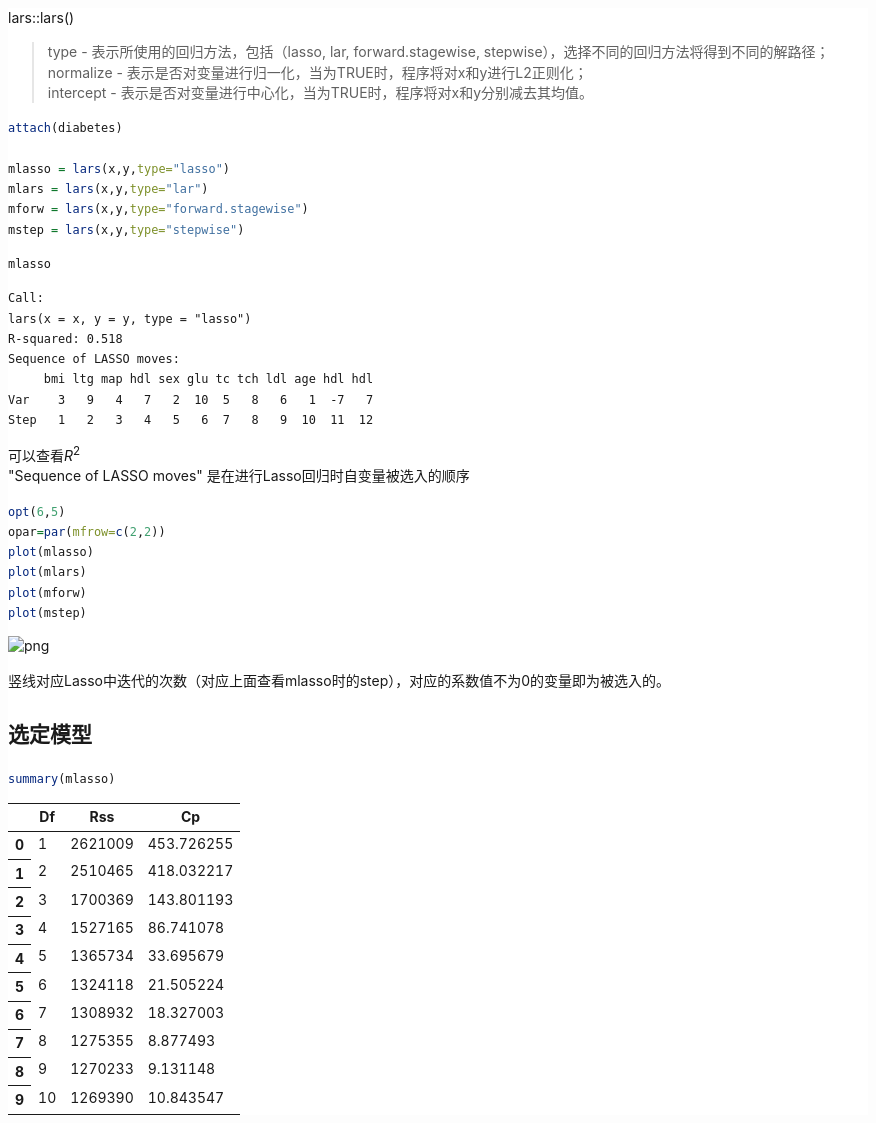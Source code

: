 

lars::lars()
>type - 表示所使用的回归方法，包括（lasso, lar, forward.stagewise, stepwise），选择不同的回归方法将得到不同的解路径；    
normalize - 表示是否对变量进行归一化，当为TRUE时，程序将对x和y进行L2正则化；  
intercept - 表示是否对变量进行中心化，当为TRUE时，程序将对x和y分别减去其均值。


```R
attach(diabetes)

mlasso = lars(x,y,type="lasso")
mlars = lars(x,y,type="lar")
mforw = lars(x,y,type="forward.stagewise")
mstep = lars(x,y,type="stepwise")
```


```R
mlasso
```


    
    Call:
    lars(x = x, y = y, type = "lasso")
    R-squared: 0.518 
    Sequence of LASSO moves:
         bmi ltg map hdl sex glu tc tch ldl age hdl hdl
    Var    3   9   4   7   2  10  5   8   6   1  -7   7
    Step   1   2   3   4   5   6  7   8   9  10  11  12


可以查看$R^2$  
"Sequence of LASSO moves" 是在进行Lasso回归时自变量被选入的顺序


```R
opt(6,5)
opar=par(mfrow=c(2,2))
plot(mlasso)
plot(mlars)
plot(mforw)
plot(mstep)
```


![png](https://github.com/yanyul987/yanyul987.github.io/tree/master/_posts/image/2019-6-22-DataMining/output_25_0.png)


竖线对应Lasso中迭代的次数（对应上面查看mlasso时的step），对应的系数值不为0的变量即为被选入的。

## 选定模型


```R
summary(mlasso)
```


<table>
<thead><tr><th></th><th scope=col>Df</th><th scope=col>Rss</th><th scope=col>Cp</th></tr></thead>
<tbody>
	<tr><th scope=row>0</th><td> 1        </td><td>2621009   </td><td>453.726255</td></tr>
	<tr><th scope=row>1</th><td> 2        </td><td>2510465   </td><td>418.032217</td></tr>
	<tr><th scope=row>2</th><td> 3        </td><td>1700369   </td><td>143.801193</td></tr>
	<tr><th scope=row>3</th><td> 4        </td><td>1527165   </td><td> 86.741078</td></tr>
	<tr><th scope=row>4</th><td> 5        </td><td>1365734   </td><td> 33.695679</td></tr>
	<tr><th scope=row>5</th><td> 6        </td><td>1324118   </td><td> 21.505224</td></tr>
	<tr><th scope=row>6</th><td> 7        </td><td>1308932   </td><td> 18.327003</td></tr>
	<tr><th scope=row>7</th><td> 8        </td><td>1275355   </td><td>  8.877493</td></tr>
	<tr><th scope=row>8</th><td> 9        </td><td>1270233   </td><td>  9.131148</td></tr>
	<tr><th scope=row>9</th><td>10        </td><td>1269390   </td><td> 10.843547</td></tr>